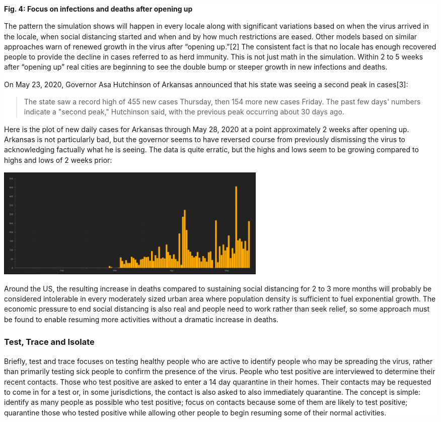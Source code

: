 **Fig. 4: Focus on infections and deaths after opening up**

The pattern the simulation shows will happen in every locale along with significant variations based on when the virus arrived in the locale, when social distancing started and when and by how much restrictions are eased. Other models based on similar approaches warn of renewed growth in the virus after “opening up.”[2] The consistent fact is that no locale has enough recovered people to provide the decline in cases referred to as herd immunity. This is not just math in the simulation. Within 2 to 5 weeks after “opening up” real cities are beginning to see the double bump or steeper growth in new infections and deaths.

On May 23, 2020, Governor Asa Hutchinson of Arkansas announced that his state was seeing a second peak in cases[3]:

> The state saw a record high of 455 new cases Thursday, then 154 more new cases Friday. The past few days' numbers indicate a "second peak,"  Hutchinson said, with the previous peak occurring about 30 days ago.

Here is the plot of new daily cases for Arkansas through May 28, 2020 at a point approximately 2 weeks after opening up. Arkansas is not particularly bad, but the governor seems to have reversed course from previously dismissing the virus to acknowledging factually what he is seeing. The data is quite erratic, but the highs and lows seem to be growing compared to highs and lows of 2 weeks prior:

<img src="arkansas JH 5-28-2020 new cases.png" width=500>

Around the US, the resulting increase in deaths compared to sustaining social distancing for 2 to 3 more months will probably be considered intolerable in every moderately sized urban area where population density is sufficient to fuel exponential growth. The economic pressure to end social distancing is also real and people need to work rather than seek relief, so some approach must be found to enable resuming more activities without a dramatic increase in deaths.

### Test, Trace and Isolate

Briefly, test and trace focuses on testing healthy people who are active to identify people who may be spreading the virus, rather than primarily testing sick people to confirm the presence of the virus. People who test positive are interviewed to determine their recent contacts. Those who test positive are asked to enter a 14 day quarantine in their homes. Their contacts may be requested to come in for a test or, in some jurisdictions, the contact is also asked to also immediately quarantine. The concept is simple: identify as many people as possible who test positive; focus on contacts because some of them are likely to test positive; quarantine those who tested positive while allowing other people to begin resuming some of their normal activities.
